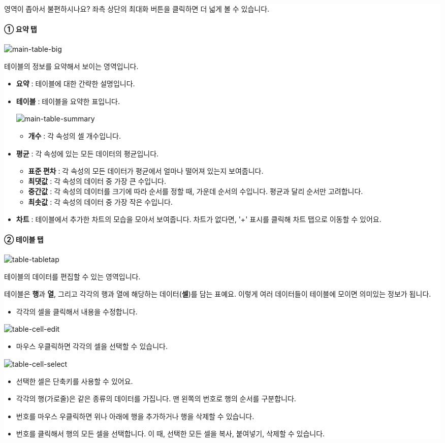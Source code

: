 영역이 좁아서 불편하시나요? 좌측 상단의 최대화 버튼을 클릭하면 더 넓게 볼 수 있습니다.



#### ① 요약 탭

![main-table-big](images/window/main-table-big.png)



테이블의 정보를 요약해서 보이는 영역입니다.

+ **요약** : 테이블에 대한 간략한 설명입니다.

+ **테이블** : 테이블을 요약한 표입니다.

  ![main-table-summary](images/window/main-table-summary.png)



  + **개수** : 각 속성의 셀 개수입니다.
+ **평균** : 각 속성에 있는 모든 데이터의 평균입니다.
  + **표준 편차** : 각 속성의 모든 데이터가 평균에서 얼마나 떨어져 있는지 보여줍니다.
  + **최댓값** : 각 속성의 데이터 중 가장 큰 수입니다.
  + **중간값** : 각 속성의 데이터를 크기에 따라 순서를 정할 때, 가운데 순서의 수입니다. 평균과 달리 순서만 고려합니다.
  + **최솟값** : 각 속성의 데이터 중 가장 작은 수입니다.

+ **차트** : 테이블에서 추가한 차트의 모습을 모아서 보여줍니다. 차트가 없다면, '+' 표시를 클릭해 차트 탭으로 이동할 수 있어요.



#### ② 테이블 탭

![table-tabletap](images/window/table-tabletap.png)



테이블의 데이터를 편집할 수 있는 영역입니다.

테이블은 **행**과 **열**, 그리고 각각의 행과 열에 해당하는 데이터(**셀**)를 담는 표예요. 이렇게 여러 데이터들이 테이블에 모이면 의미있는 정보가 됩니다.

+ 각각의 셀을 클릭해서 내용을 수정합니다.



![table-cell-edit](images/window/table-cell-edit.png)



+ 마우스 우클릭하면 각각의 셀을 선택할 수 있습니다.



![table-cell-select](images/window/table-cell-select.png)



+ 선택한 셀은 단축키를 사용할 수 있어요.

+ 각각의 행(가로줄)은 같은 종류의 데이터를 가집니다. 맨 왼쪽의 번호로 행의 순서를 구분합니다.

+ 번호를 마우스 우클릭하면 위나 아래에 행을 추가하거나 행을 삭제할 수 있습니다.


+ 번호를 클릭해서 행의 모든 셀을 선택합니다. 이 때, 선택한 모든 셀을 복사, 붙여넣기, 삭제할 수 있습니다.
